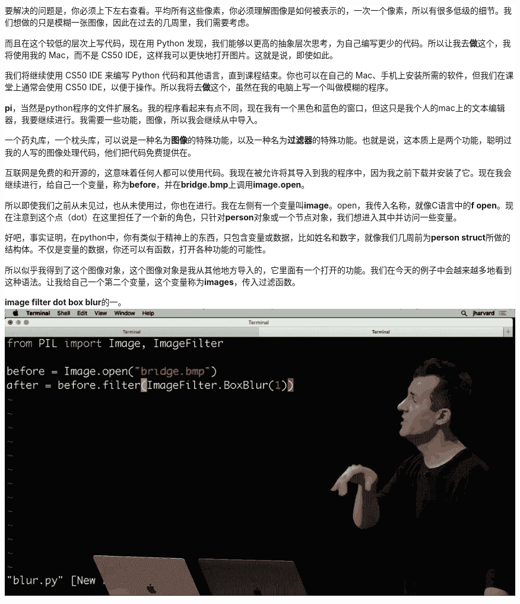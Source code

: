 要解决的问题是，你必须上下左右查看。平均所有这些像素，你必须理解图像是如何被表示的，一次一个像素，所以有很多低级的细节。我们想做的只是模糊一张图像，因此在过去的几周里，我们需要考虑。

而且在这个较低的层次上写代码，现在用 Python 发现，我们能够以更高的抽象层次思考，为自己编写更少的代码。所以让我去**做**这个，我将使用我的 Mac，而不是 CS50 IDE，这样我可以更快地打开图片。这就是说，即使如此。

我们将继续使用 CS50 IDE 来编写 Python 代码和其他语言，直到课程结束。你也可以在自己的 Mac、手机上安装所需的软件，但我们在课堂上通常会使用 CS50 IDE，以便于操作。所以我将去**做**这个，虽然在我的电脑上写一个叫做模糊的程序。

**pi**，当然是python程序的文件扩展名。我的程序看起来有点不同，现在我有一个黑色和蓝色的窗口，但这只是我个人的mac上的文本编辑器，我要继续进行。我需要一些功能，图像，所以我会继续从中导入。

一个药丸库，一个枕头库，可以说是一种名为**图像**的特殊功能，以及一种名为**过滤器**的特殊功能。也就是说，这本质上是两个功能，聪明过我的人写的图像处理代码，他们把代码免费提供在。

互联网是免费的和开源的，这意味着任何人都可以使用代码。我现在被允许将其导入到我的程序中，因为我之前下载并安装了它。现在我会继续进行，给自己一个变量，称为**before**，并在**bridge.bmp**上调用**image.open**。

所以即使我们之前从未见过，也从未使用过，你也在进行。我在左侧有一个变量叫**image**。open，我传入名称，就像C语言中的**f open**。现在注意到这个点（dot）在这里担任了一个新的角色，只针对**person**对象或一个节点对象，我们想进入其中并访问一些变量。

好吧，事实证明，在python中，你有类似于精神上的东西，只包含变量或数据，比如姓名和数字，就像我们几周前为**person struct**所做的结构体。不仅是变量的数据，你还可以有函数，打开各种功能的可能性。

所以似乎我得到了这个图像对象，这个图像对象是我从其他地方导入的，它里面有一个打开的功能。我们在今天的例子中会越来越多地看到这种语法。让我给自己一个第二个变量，这个变量称为**images**，传入过滤函数。

**image filter dot box blur**的一。![](img/54090c6b502db49a7cc4cb2e2d4f8253_58.png)
